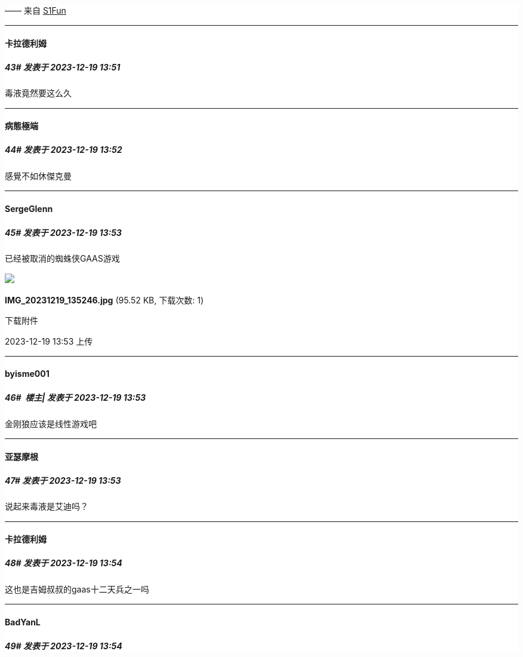 —— 来自 [S1Fun](https://s1fun.koalcat.com)

*****

####  卡拉德利姆  
##### 43#       发表于 2023-12-19 13:51

毒液竟然要这么久

*****

####  病態極端  
##### 44#       发表于 2023-12-19 13:52

感覺不如休傑克曼

*****

####  SergeGlenn  
##### 45#       发表于 2023-12-19 13:53

已经被取消的蜘蛛侠GAAS游戏

<img src="https://img.stage1st.com/forum/202312/19/135307nja13wvl1m8mynxy.jpg" referrerpolicy="no-referrer">

<strong>IMG_20231219_135246.jpg</strong> (95.52 KB, 下载次数: 1)

下载附件

2023-12-19 13:53 上传

*****

####  byisme001  
##### 46#         楼主| 发表于 2023-12-19 13:53

金刚狼应该是线性游戏吧

*****

####  亚瑟摩根  
##### 47#       发表于 2023-12-19 13:53

说起来毒液是艾迪吗？

*****

####  卡拉德利姆  
##### 48#       发表于 2023-12-19 13:54

这也是吉姆叔叔的gaas十二天兵之一吗

*****

####  BadYanL  
##### 49#       发表于 2023-12-19 13:54
